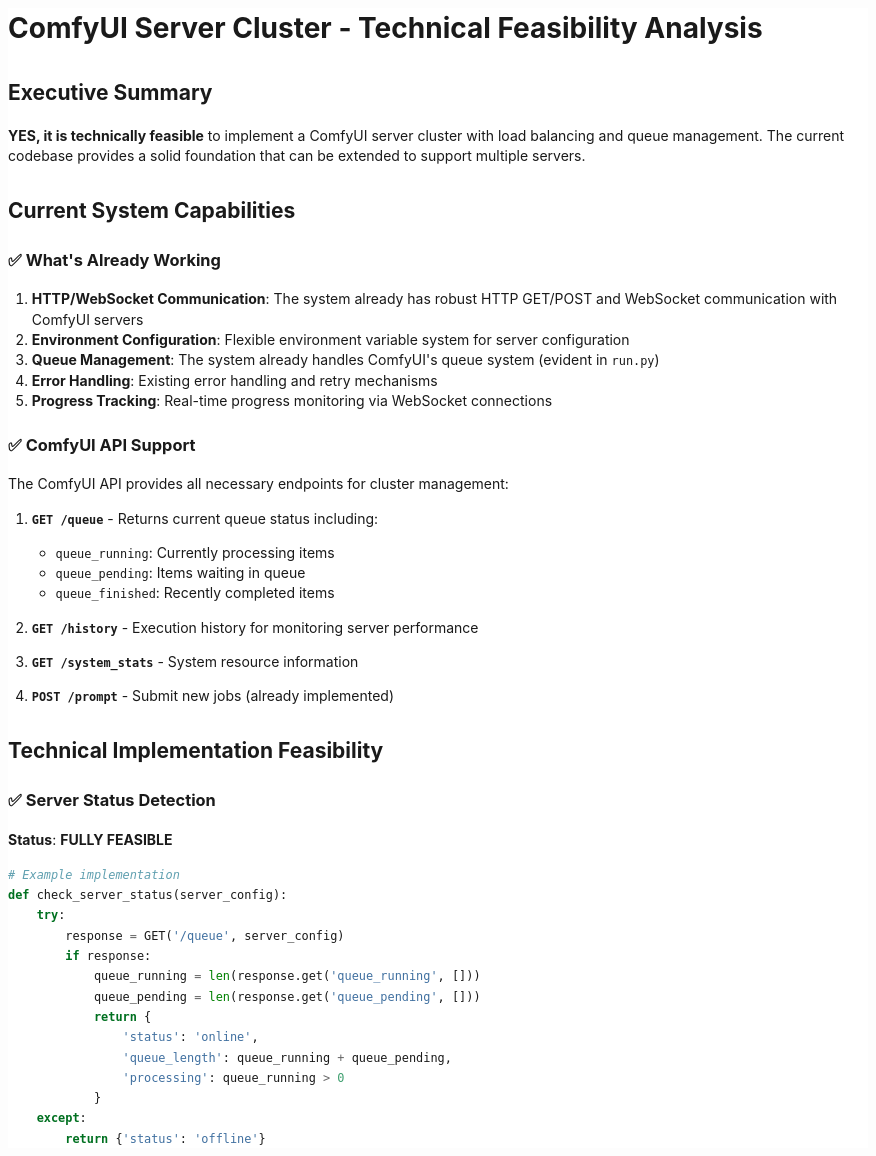 # ComfyUI Server Cluster - Technical Feasibility Analysis

## Executive Summary
**YES, it is technically feasible** to implement a ComfyUI server cluster with load balancing and queue management. The current codebase provides a solid foundation that can be extended to support multiple servers.

## Current System Capabilities

### ✅ What's Already Working
1. **HTTP/WebSocket Communication**: The system already has robust HTTP GET/POST and WebSocket communication with ComfyUI servers
2. **Environment Configuration**: Flexible environment variable system for server configuration
3. **Queue Management**: The system already handles ComfyUI's queue system (evident in `run.py`)
4. **Error Handling**: Existing error handling and retry mechanisms
5. **Progress Tracking**: Real-time progress monitoring via WebSocket connections

### ✅ ComfyUI API Support
The ComfyUI API provides all necessary endpoints for cluster management:

1. **`GET /queue`** - Returns current queue status including:
   - `queue_running`: Currently processing items
   - `queue_pending`: Items waiting in queue
   - `queue_finished`: Recently completed items

2. **`GET /history`** - Execution history for monitoring server performance

3. **`GET /system_stats`** - System resource information

4. **`POST /prompt`** - Submit new jobs (already implemented)

## Technical Implementation Feasibility

### ✅ Server Status Detection
**Status**: **FULLY FEASIBLE**

```python
# Example implementation
def check_server_status(server_config):
    try:
        response = GET('/queue', server_config)
        if response:
            queue_running = len(response.get('queue_running', []))
            queue_pending = len(response.get('queue_pending', []))
            return {
                'status': 'online',
                'queue_length': queue_running + queue_pending,
                'processing': queue_running > 0
            }
    except:
        return {'status': 'offline'}
```
